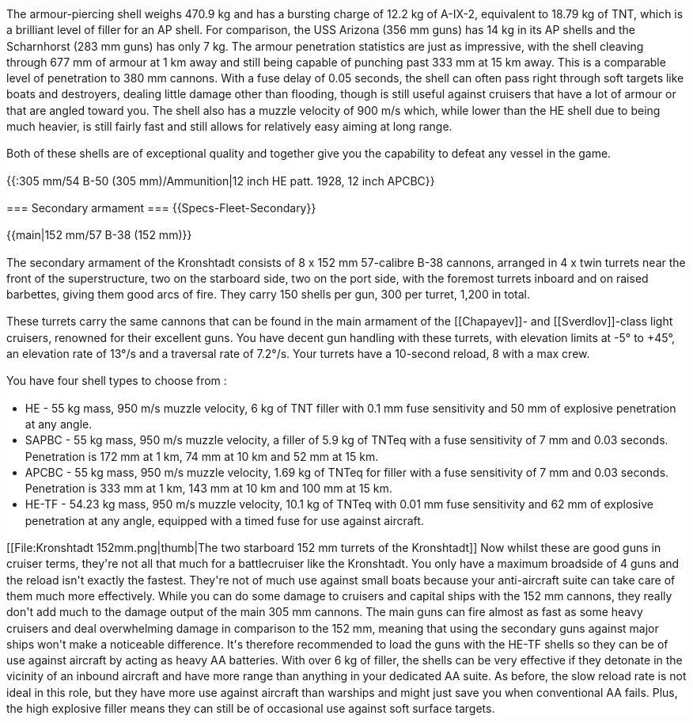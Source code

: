 The armour-piercing shell weighs 470.9 kg and has a bursting charge of 12.2 kg of A-IX-2, equivalent to 18.79 kg of TNT, which is a brilliant level of filler for an AP shell. For comparison, the USS Arizona (356 mm guns) has 14 kg in its AP shells and the Scharnhorst (283 mm guns) has only 7 kg. The armour penetration statistics are just as impressive, with the shell cleaving through 677 mm of armour at 1 km away and still being capable of punching past 333 mm at 15 km away. This is a comparable level of penetration to 380 mm cannons. With a fuse delay of 0.05 seconds, the shell can often pass right through soft targets like boats and destroyers, dealing little damage other than flooding, though is still useful against cruisers that have a lot of armour or that are angled toward you. The shell also has a muzzle velocity of 900 m/s which, while lower than the HE shell due to being much heavier, is still fairly fast and still allows for relatively easy aiming at long range.

Both of these shells are of exceptional quality and together give you the capability to defeat any vessel in the game.

{{:305 mm/54 B-50 (305 mm)/Ammunition|12 inch HE patt. 1928, 12 inch APCBC}}

=== Secondary armament ===
{{Specs-Fleet-Secondary}}

{{main|152 mm/57 B-38 (152 mm)}}

The secondary armament of the Kronshtadt consists of 8 x 152 mm 57-calibre B-38 cannons, arranged in 4 x twin turrets near the front of the superstructure, two on the starboard side, two on the port side, with the foremost turrets inboard and on raised barbettes, giving them good arcs of fire. They carry 150 shells per gun, 300 per turret, 1,200 in total. 

These turrets carry the same cannons that can be found in the main armament of the [[Chapayev]]- and [[Sverdlov]]-class light cruisers, renowned for their excellent guns. You have decent gun handling with these turrets, with elevation limits at -5° to +45°, an elevation rate of 13°/s and a traversal rate of 7.2°/s. Your turrets have a 10-second reload, 8 with a max crew. 

You have four shell types to choose from : 

* HE - 55 kg mass, 950 m/s muzzle velocity, 6 kg of TNT filler with 0.1 mm fuse sensitivity and 50 mm of explosive penetration at any angle. 
* SAPBC - 55 kg mass, 950 m/s muzzle velocity, a filler of 5.9 kg of TNTeq with a fuse sensitivity of 7 mm and 0.03 seconds. Penetration is 172 mm at 1 km, 74 mm at 10 km and 52 mm at 15 km.  
* APCBC - 55 kg mass, 950 m/s muzzle velocity, 1.69 kg of TNTeq for filler with a fuse sensitivity of 7 mm and 0.03 seconds. Penetration is 333 mm at 1 km, 143 mm at 10 km and 100 mm at 15 km.  
* HE-TF - 54.23 kg mass, 950 m/s muzzle velocity, 10.1 kg of TNTeq with 0.01 mm fuse sensitivity and 62 mm of explosive penetration at any angle, equipped with a timed fuse for use against aircraft. 

[[File:Kronshtadt 152mm.png|thumb|The two starboard 152 mm turrets of the Kronshtadt]]
Now whilst these are good guns in cruiser terms, they're not all that much for a battlecruiser like the Kronshtadt. You only have a maximum broadside of 4 guns and the reload isn't exactly the fastest. They're not of much use against small boats because your anti-aircraft suite can take care of them much more effectively. While you can do some damage to cruisers and capital ships with the 152 mm cannons, they really don't add much to the damage output of the main 305 mm cannons. The main guns can fire almost as fast as some heavy cruisers and deal overwhelming damage in comparison to the 152 mm, meaning that using the secondary guns against major ships won't make a noticeable difference. It's therefore recommended to load the guns with the HE-TF shells so they can be of use against aircraft by acting as heavy AA batteries. With over 6 kg of filler, the shells can be very effective if they detonate in the vicinity of an inbound aircraft and have more range than anything in your dedicated AA suite. As before, the slow reload rate is not ideal in this role, but they have more use against aircraft than warships and might just save you when conventional AA fails. Plus, the high explosive filler means they can still be of occasional use against soft surface targets.
